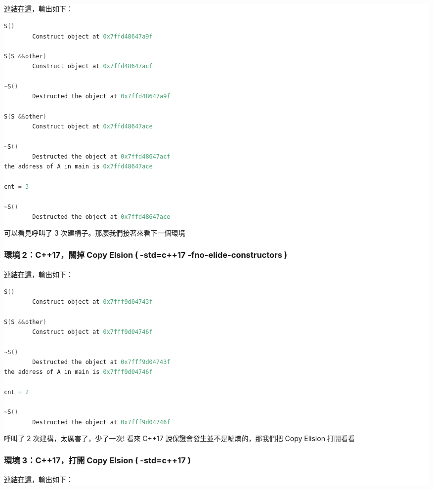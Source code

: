 <a href = "https://godbolt.org/z/ejvWaWrEE" class = "pinklink">連結在這</a>，輸出如下：
```cpp
S()
        Construct object at 0x7ffd48647a9f

S(S &&other)
        Construct object at 0x7ffd48647acf

~S()
        Destructed the object at 0x7ffd48647a9f

S(S &&other)
        Construct object at 0x7ffd48647ace

~S()
        Destructed the object at 0x7ffd48647acf
the address of A in main is 0x7ffd48647ace

cnt = 3

~S()
        Destructed the object at 0x7ffd48647ace
```

可以看見呼叫了 3 次建構子。那麼我們接著來看下一個環境

### 環境 2：C\+\+17，關掉 Copy Elsion ( <strong>-std=c++17 -fno-elide-constructors</strong> )

<a href = "https://godbolt.org/z/sv75ErEKG" class = "pinklink">連結在這</a>，輸出如下：

```cpp
S()
        Construct object at 0x7fff9d04743f

S(S &&other)
        Construct object at 0x7fff9d04746f

~S()
        Destructed the object at 0x7fff9d04743f
the address of A in main is 0x7fff9d04746f

cnt = 2

~S()
        Destructed the object at 0x7fff9d04746f
```

呼叫了 2 次建構，太厲害了，少了一次! 看來 C\+\+17 說保證會發生並不是唬爛的，那我們把 Copy Elision 打開看看

### 環境 3：C\+\+17，打開 Copy Elsion ( <strong>-std=c++17 </strong> )

<a href = "https://godbolt.org/z/TYo3e5dqq" class = "pinklink">連結在這</a>，輸出如下：
